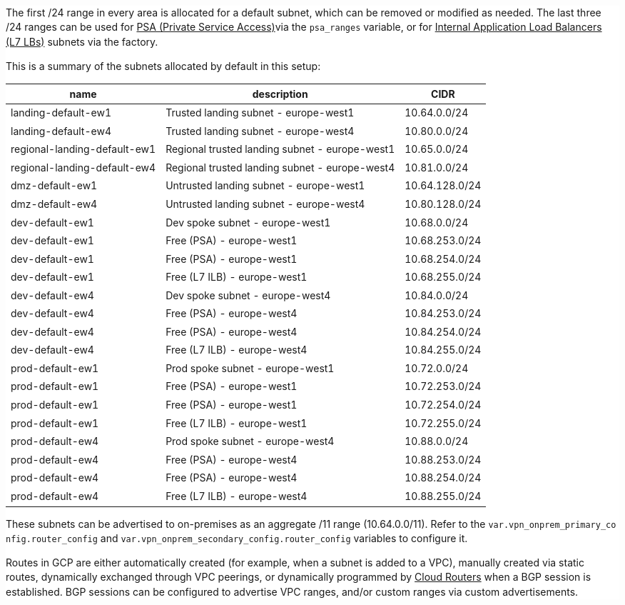 The first /24 range in every area is allocated for a default subnet, which can be removed or modified as needed. The last three /24 ranges can be used for [PSA (Private Service Access)](https://cloud.google.com/vpc/docs/private-services-access)via the `psa_ranges` variable, or for [Internal Application Load Balancers (L7 LBs)](https://cloud.google.com/load-balancing/docs/l7-internal) subnets via the factory.

This is a summary of the subnets allocated by default in this setup:

| name                         | description                                      | CIDR           |
| ---------------------------- | ------------------------------------------------ | -------------- |
| landing-default-ew1          | Trusted landing subnet - europe-west1            | 10.64.0.0/24   |
| landing-default-ew4          | Trusted landing subnet - europe-west4            | 10.80.0.0/24   |
| regional-landing-default-ew1 | Regional trusted landing subnet - europe-west1   | 10.65.0.0/24   |
| regional-landing-default-ew4 | Regional trusted landing subnet - europe-west4   | 10.81.0.0/24   |
| dmz-default-ew1              | Untrusted landing subnet - europe-west1          | 10.64.128.0/24 |
| dmz-default-ew4              | Untrusted landing subnet - europe-west4          | 10.80.128.0/24 |
| dev-default-ew1              | Dev spoke subnet - europe-west1                  | 10.68.0.0/24   |
| dev-default-ew1              | Free (PSA) - europe-west1                        | 10.68.253.0/24 |
| dev-default-ew1              | Free (PSA) - europe-west1                        | 10.68.254.0/24 |
| dev-default-ew1              | Free (L7 ILB) - europe-west1                     | 10.68.255.0/24 |
| dev-default-ew4              | Dev spoke subnet - europe-west4                  | 10.84.0.0/24   |
| dev-default-ew4              | Free (PSA) - europe-west4                        | 10.84.253.0/24 |
| dev-default-ew4              | Free (PSA) - europe-west4                        | 10.84.254.0/24 |
| dev-default-ew4              | Free (L7 ILB) - europe-west4                     | 10.84.255.0/24 |
| prod-default-ew1             | Prod spoke subnet - europe-west1                 | 10.72.0.0/24   |
| prod-default-ew1             | Free (PSA) - europe-west1                        | 10.72.253.0/24 |
| prod-default-ew1             | Free (PSA) - europe-west1                        | 10.72.254.0/24 |
| prod-default-ew1             | Free (L7 ILB) - europe-west1                     | 10.72.255.0/24 |
| prod-default-ew4             | Prod spoke subnet - europe-west4                 | 10.88.0.0/24   |
| prod-default-ew4             | Free (PSA) - europe-west4                        | 10.88.253.0/24 |
| prod-default-ew4             | Free (PSA) - europe-west4                        | 10.88.254.0/24 |
| prod-default-ew4             | Free (L7 ILB) - europe-west4                     | 10.88.255.0/24 |

These subnets can be advertised to on-premises as an aggregate /11 range (10.64.0.0/11). Refer to the `var.vpn_onprem_primary_config.router_config` and `var.vpn_onprem_secondary_config.router_config` variables to configure it.

Routes in GCP are either automatically created (for example, when a subnet is added to a VPC), manually created via static routes, dynamically exchanged through VPC peerings, or dynamically programmed by [Cloud Routers](https://cloud.google.com/network-connectivity/docs/router#docs) when a BGP session is established. BGP sessions can be configured to advertise VPC ranges, and/or custom ranges via custom advertisements.
